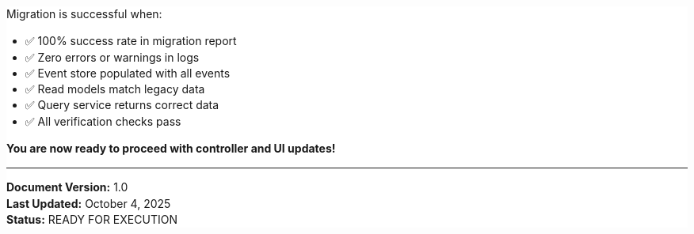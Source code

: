 Migration is successful when:

- ✅ 100% success rate in migration report
- ✅ Zero errors or warnings in logs
- ✅ Event store populated with all events
- ✅ Read models match legacy data
- ✅ Query service returns correct data
- ✅ All verification checks pass

**You are now ready to proceed with controller and UI updates!**

---

**Document Version:** 1.0  
**Last Updated:** October 4, 2025  
**Status:** READY FOR EXECUTION
